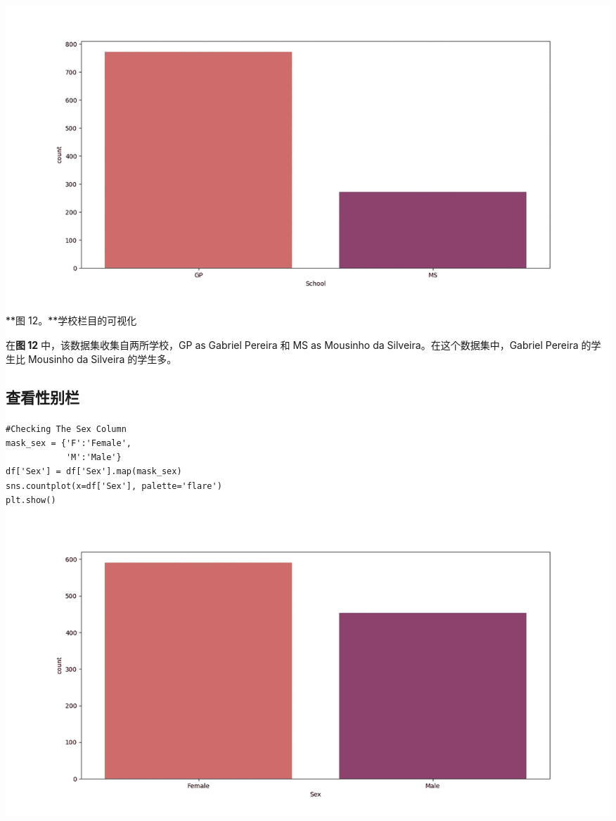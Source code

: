 ![](img/c03a68f8cbde6171cb08d528a6a43acf.png)

**图 12。**学校栏目的可视化

在**图 12** 中，该数据集收集自两所学校，GP as Gabriel Pereira 和 MS as Mousinho da Silveira。在这个数据集中，Gabriel Pereira 的学生比 Mousinho da Silveira 的学生多。

## 查看性别栏

```
#Checking The Sex Column
mask_sex = {'F':'Female',
            'M':'Male'}
df['Sex'] = df['Sex'].map(mask_sex)
sns.countplot(x=df['Sex'], palette='flare')
plt.show() 
```

![](img/cad2cdd87c626641a492abe88d7a6fe5.png)
